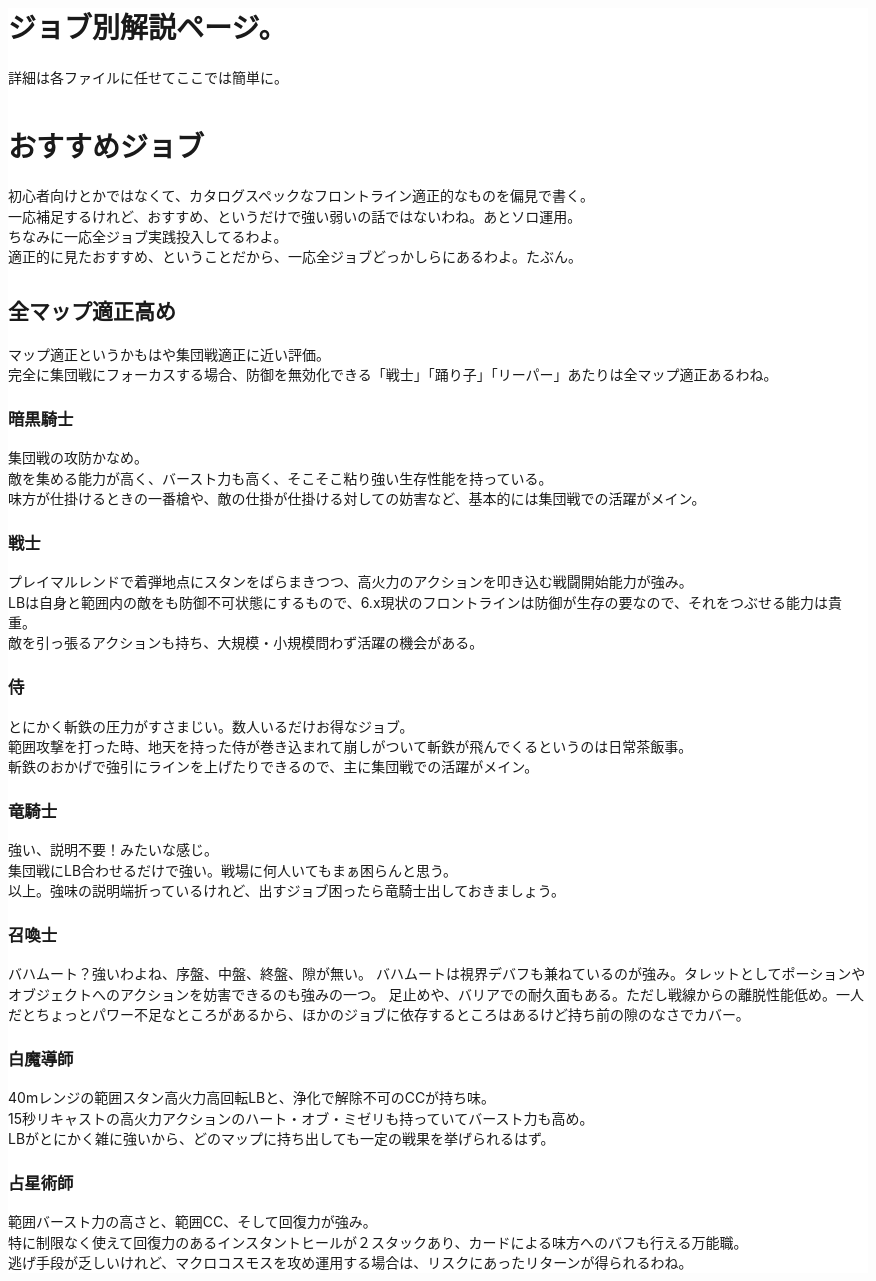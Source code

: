# ジョブ別解説ページ。
詳細は各ファイルに任せてここでは簡単に。  

# おすすめジョブ
初心者向けとかではなくて、カタログスペックなフロントライン適正的なものを偏見で書く。  
一応補足するけれど、おすすめ、というだけで強い弱いの話ではないわね。あとソロ運用。  
ちなみに一応全ジョブ実践投入してるわよ。  
適正的に見たおすすめ、ということだから、一応全ジョブどっかしらにあるわよ。たぶん。  

## 全マップ適正高め
マップ適正というかもはや集団戦適正に近い評価。  
完全に集団戦にフォーカスする場合、防御を無効化できる「戦士」「踊り子」「リーパー」あたりは全マップ適正あるわね。  

### 暗黒騎士
集団戦の攻防かなめ。  
敵を集める能力が高く、バースト力も高く、そこそこ粘り強い生存性能を持っている。  
味方が仕掛けるときの一番槍や、敵の仕掛が仕掛ける対しての妨害など、基本的には集団戦での活躍がメイン。  

### 戦士
プレイマルレンドで着弾地点にスタンをばらまきつつ、高火力のアクションを叩き込む戦闘開始能力が強み。  
LBは自身と範囲内の敵をも防御不可状態にするもので、6.x現状のフロントラインは防御が生存の要なので、それをつぶせる能力は貴重。  
敵を引っ張るアクションも持ち、大規模・小規模問わず活躍の機会がある。  

### 侍
とにかく斬鉄の圧力がすさまじい。数人いるだけお得なジョブ。  
範囲攻撃を打った時、地天を持った侍が巻き込まれて崩しがついて斬鉄が飛んでくるというのは日常茶飯事。  
斬鉄のおかげで強引にラインを上げたりできるので、主に集団戦での活躍がメイン。  

### 竜騎士
強い、説明不要！みたいな感じ。  
集団戦にLB合わせるだけで強い。戦場に何人いてもまぁ困らんと思う。  
以上。強味の説明端折っているけれど、出すジョブ困ったら竜騎士出しておきましょう。  

### 召喚士
バハムート？強いわよね、序盤、中盤、終盤、隙が無い。
バハムートは視界デバフも兼ねているのが強み。タレットとしてポーションやオブジェクトへのアクションを妨害できるのも強みの一つ。
足止めや、バリアでの耐久面もある。ただし戦線からの離脱性能低め。一人だとちょっとパワー不足なところがあるから、ほかのジョブに依存するところはあるけど持ち前の隙のなさでカバー。  

### 白魔導師
40mレンジの範囲スタン高火力高回転LBと、浄化で解除不可のCCが持ち味。  
15秒リキャストの高火力アクションのハート・オブ・ミゼリも持っていてバースト力も高め。  
LBがとにかく雑に強いから、どのマップに持ち出しても一定の戦果を挙げられるはず。  

### 占星術師
範囲バースト力の高さと、範囲CC、そして回復力が強み。  
特に制限なく使えて回復力のあるインスタントヒールが２スタックあり、カードによる味方へのバフも行える万能職。  
逃げ手段が乏しいけれど、マクロコスモスを攻め運用する場合は、リスクにあったリターンが得られるわね。  
